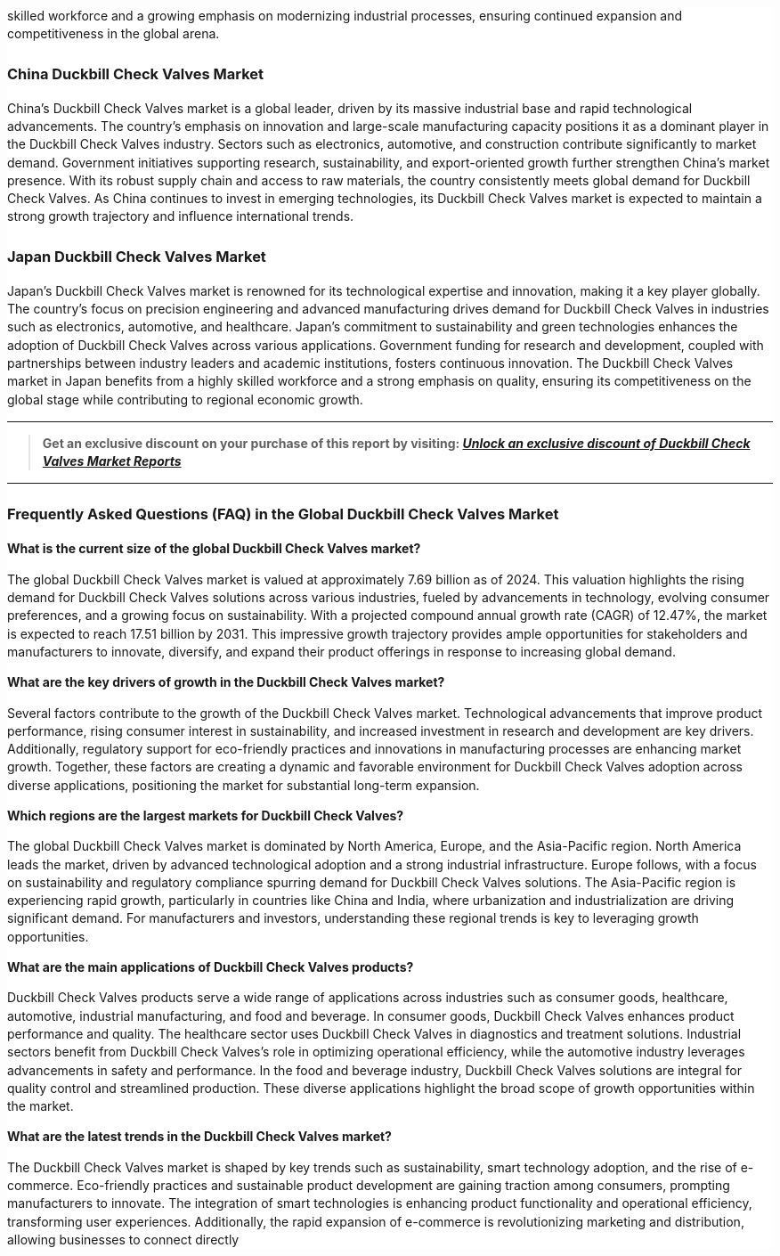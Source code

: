 skilled workforce and a growing emphasis on modernizing industrial processes, ensuring continued expansion and competitiveness in the global arena.</p><h3>China Duckbill Check Valves Market</h3><p>China&rsquo;s Duckbill Check Valves market is a global leader, driven by its massive industrial base and rapid technological advancements. The country&rsquo;s emphasis on innovation and large-scale manufacturing capacity positions it as a dominant player in the Duckbill Check Valves industry. Sectors such as electronics, automotive, and construction contribute significantly to market demand. Government initiatives supporting research, sustainability, and export-oriented growth further strengthen China&rsquo;s market presence. With its robust supply chain and access to raw materials, the country consistently meets global demand for Duckbill Check Valves. As China continues to invest in emerging technologies, its Duckbill Check Valves market is expected to maintain a strong growth trajectory and influence international trends.</p><h3>Japan Duckbill Check Valves Market</h3><p>Japan&rsquo;s Duckbill Check Valves market is renowned for its technological expertise and innovation, making it a key player globally. The country&rsquo;s focus on precision engineering and advanced manufacturing drives demand for Duckbill Check Valves in industries such as electronics, automotive, and healthcare. Japan&rsquo;s commitment to sustainability and green technologies enhances the adoption of Duckbill Check Valves across various applications. Government funding for research and development, coupled with partnerships between industry leaders and academic institutions, fosters continuous innovation. The Duckbill Check Valves market in Japan benefits from a highly skilled workforce and a strong emphasis on quality, ensuring its competitiveness on the global stage while contributing to regional economic growth.</p><hr /><blockquote><p><strong>Get an exclusive discount on your purchase of this report by visiting: <em><a href="://marketresearchpulse.com/ask-for-discount/127066?utm_source=Github&amp;utm_medium=0116">Unlock an exclusive discount of Duckbill Check Valves Market Reports</a></em>&nbsp;</strong></p></blockquote><hr /><h3>Frequently Asked Questions (FAQ) in the Global Duckbill Check Valves Market</h3><p><strong>What is the current size of the global Duckbill Check Valves market?</strong></p><p>The global Duckbill Check Valves market is valued at approximately 7.69 billion as of 2024. This valuation highlights the rising demand for Duckbill Check Valves solutions across various industries, fueled by advancements in technology, evolving consumer preferences, and a growing focus on sustainability. With a projected compound annual growth rate (CAGR) of 12.47%, the market is expected to reach 17.51 billion by 2031. This impressive growth trajectory provides ample opportunities for stakeholders and manufacturers to innovate, diversify, and expand their product offerings in response to increasing global demand.</p><p><strong>What are the key drivers of growth in the Duckbill Check Valves market?</strong></p><p>Several factors contribute to the growth of the Duckbill Check Valves market. Technological advancements that improve product performance, rising consumer interest in sustainability, and increased investment in research and development are key drivers. Additionally, regulatory support for eco-friendly practices and innovations in manufacturing processes are enhancing market growth. Together, these factors are creating a dynamic and favorable environment for Duckbill Check Valves adoption across diverse applications, positioning the market for substantial long-term expansion.</p><p><strong>Which regions are the largest markets for Duckbill Check Valves?</strong></p><p>The global Duckbill Check Valves market is dominated by North America, Europe, and the Asia-Pacific region. North America leads the market, driven by advanced technological adoption and a strong industrial infrastructure. Europe follows, with a focus on sustainability and regulatory compliance spurring demand for Duckbill Check Valves solutions. The Asia-Pacific region is experiencing rapid growth, particularly in countries like China and India, where urbanization and industrialization are driving significant demand. For manufacturers and investors, understanding these regional trends is key to leveraging growth opportunities.</p><p><strong>What are the main applications of Duckbill Check Valves products?</strong></p><p>Duckbill Check Valves products serve a wide range of applications across industries such as consumer goods, healthcare, automotive, industrial manufacturing, and food and beverage. In consumer goods, Duckbill Check Valves enhances product performance and quality. The healthcare sector uses Duckbill Check Valves in diagnostics and treatment solutions. Industrial sectors benefit from Duckbill Check Valves&rsquo;s role in optimizing operational efficiency, while the automotive industry leverages advancements in safety and performance. In the food and beverage industry, Duckbill Check Valves solutions are integral for quality control and streamlined production. These diverse applications highlight the broad scope of growth opportunities within the market.</p><p><strong>What are the latest trends in the Duckbill Check Valves market?</strong></p><p>The Duckbill Check Valves market is shaped by key trends such as sustainability, smart technology adoption, and the rise of e-commerce. Eco-friendly practices and sustainable product development are gaining traction among consumers, prompting manufacturers to innovate. The integration of smart technologies is enhancing product functionality and operational efficiency, transforming user experiences. Additionally, the rapid expansion of e-commerce is revolutionizing marketing and distribution, allowing businesses to connect directly